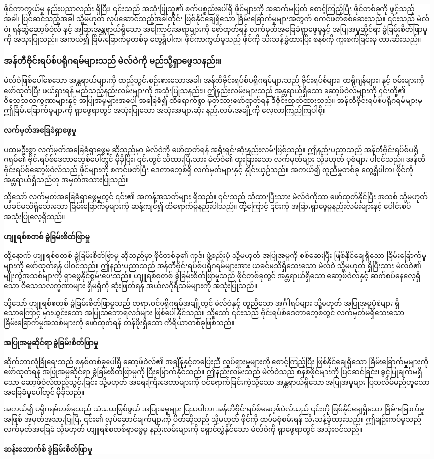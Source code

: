 ဖိုင်ကာကွယ်မှု နည်းပညာလည်း ရှိပြီး၊ ၎င်းသည် အသုံးပြုသူ၏ စက်ပစ္စည်းပေါ်ရှိ ဖိုင်များကို အဆက်မပြတ် စောင့်ကြည့်ပြီး ဖိုင်တစ်ခုကို ဖွင့်သည့်အခါ၊ ပြင်ဆင်သည့်အခါ သို့မဟုတ် လုပ်ဆောင်သည့်အခါတိုင်း ဖြစ်နိုင်ချေရှိသော ခြိမ်းခြောက်မှုများအတွက် စကင်ဖတ်စစ်ဆေးသည်။ ၎င်းသည် မဲလ်ဝဲ၊ ရန်ဆွဲဆော့ဖ်ဝဲလ် နှင့် အခြားအန္တရာယ်ရှိသော အကြောင်းအရာများကို ဖော်ထုတ်ရန် လက်မှတ်အခြေခံရှာဖွေမှုနှင့် အပြုအမူဆိုင်ရာ ခွဲခြမ်းစိတ်ဖြာမှုကို အသုံးပြုသည်။ အကယ်၍ ခြိမ်းခြောက်မှုတစ်ခု တွေ့ရှိပါက၊ ဖိုင်ကာကွယ်မှုသည် ဖိုင်ကို သီးသန့်ခွဲထားပြီး စနစ်ကို ကူးစက်ခြင်းမှ တားဆီးသည်။

### အန်တီဗိုင်းရပ်စ်ပရိုဂရမ်များသည် မဲလ်ဝဲကို မည်သို့ရှာဖွေသနည်း။

မဲလ်ဝဲဖြစ်ပေါ်စေသော အန္တရာယ်များကို ထည့်သွင်းစဉ်းစားသောအခါ၊ အန်တီဗိုင်းရပ်စ်ပရိုဂရမ်များသည် ဗိုင်းရပ်စ်များ၊ ထရိုဂျန်များ၊ နှင့် ဝမ်းများကို ဖော်ထုတ်ပြီး ဖယ်ရှားရန် မည်သည့်နည်းလမ်းများကို အသုံးပြုသနည်း။ ဤနည်းလမ်းများသည် အန္တရာယ်ရှိသော ဆော့ဖ်ဝဲလ်များကို ၎င်းတို့၏ ဝိသေသလက္ခဏာများနှင့် အပြုအမူများအပေါ် အခြေခံ၍ ထိရောက်စွာ မှတ်သားဖော်ထုတ်ရန် ဒီဇိုင်းထုတ်ထားသည်။ အန်တီဗိုင်းရပ်စ်ပရိုဂရမ်များမှ ဤခြိမ်းခြောက်မှုများကို ရှာဖွေရာတွင် အသုံးပြုသော အသုံးအများဆုံး နည်းလမ်းအချို့ကို လေ့လာကြည့်ကြပါစို့။

#### လက်မှတ်အခြေခံရှာဖွေမှု

ပထမဦးစွာ လက်မှတ်အခြေခံရှာဖွေမှု ဆိုသည်မှာ မဲလ်ဝဲကို ဖော်ထုတ်ရန် အရိုးရှင်းဆုံးနည်းလမ်းဖြစ်သည်။ ဤနည်းပညာသည် အန်တီဗိုင်းရပ်စ်ပရိုဂရမ်၏ ဗိုင်းရပ်စ်ဒေတာဘေ့စ်ပေါ်တွင် မှီခိုပြီး၊ ၎င်းတွင် သိထားပြီးသား မဲလ်ဝဲ၏ ထူးခြားသော လက်မှတ်များ သို့မဟုတ် ပုံစံများ ပါဝင်သည်။ အန်တီဗိုင်းရပ်စ်ဆော့ဖ်ဝဲလ်သည် ဖိုင်များကို စကင်ဖတ်ပြီး ဒေတာဘေ့စ်ရှိ လက်မှတ်များနှင့် နှိုင်းယှဉ်သည်။ အကယ်၍ တူညီမှုတစ်ခု တွေ့ရှိပါက၊ ဖိုင်ကို အန္တရာယ်ရှိသည်ဟု အမှတ်အသားပြုသည်။

သို့သော် လက်မှတ်အခြေခံရှာဖွေမှုတွင် ၎င်း၏ အကန့်အသတ်များ ရှိသည်။ ၎င်းသည် သိထားပြီးသား မဲလ်ဝဲကိုသာ ဖော်ထုတ်နိုင်ပြီး အသစ် သို့မဟုတ် ယခင်မသိရှိသေးသော ခြိမ်းခြောက်မှုများကို ဆန့်ကျင်၍ ထိရောက်မှုနည်းပါသည်။ ထို့ကြောင့် ၎င်းကို အခြားရှာဖွေမှုနည်းလမ်းများနှင့် ပေါင်းစပ်အသုံးပြုလေ့ရှိသည်။

#### ဟျူရစ်စတစ် ခွဲခြမ်းစိတ်ဖြာမှု

ထို့နောက် ဟျူရစ်စတစ် ခွဲခြမ်းစိတ်ဖြာမှု ဆိုသည်မှာ ဖိုင်တစ်ခု၏ ကုဒ်၊ ဖွဲ့စည်းပုံ သို့မဟုတ် အပြုအမူကို စစ်ဆေးပြီး ဖြစ်နိုင်ချေရှိသော ခြိမ်းခြောက်မှုများကို ဖော်ထုတ်ရန် ပါဝင်သည်။ ဤနည်းပညာသည် အန်တီဗိုင်းရပ်စ်ပရိုဂရမ်များအား ယခင်မသိရှိသေးသော မဲလ်ဝဲ သို့မဟုတ် ရှိပြီးသား မဲလ်ဝဲ၏ မျိုးကွဲအသစ်များကို ရှာဖွေနိုင်စွမ်းပေးသည်။ ဟျူရစ်စတစ် ခွဲခြမ်းစိတ်ဖြာမှုသည် ဖိုင်တစ်ခုတွင် အန္တရာယ်ရှိသော ဆော့ဖ်ဝဲလ်နှင့် ဆက်စပ်နေလေ့ရှိသော ဝိသေသလက္ခဏာများ ရှိမရှိကို ဆုံးဖြတ်ရန် အယ်လဂိုရီသမ်များကို အသုံးပြုသည်။

သို့သော် ဟျူရစ်စတစ် ခွဲခြမ်းစိတ်ဖြာမှုသည် တရားဝင်ပရိုဂရမ်အချို့တွင် မဲလ်ဝဲနှင့် တူညီသော အင်္ဂါရပ်များ သို့မဟုတ် အပြုအမူပုံစံများ ရှိသောကြောင့် မှားယွင်းသော အပြုသဘောရလဒ်များ ဖြစ်ပေါ်နိုင်သည်။ သို့သော် ၎င်းသည် ဗိုင်းရပ်စ်ဒေတာဘေ့စ်တွင် လက်မှတ်မရှိသေးသော ခြိမ်းခြောက်မှုအသစ်များကို ဖော်ထုတ်ရန် တန်ဖိုးရှိသော ကိရိယာတစ်ခုဖြစ်သည်။

#### အပြုအမူဆိုင်ရာ ခွဲခြမ်းစိတ်ဖြာမှု

ဆိုက်ဘာလုံခြုံရေးသည် စနစ်တစ်ခုပေါ်ရှိ ဆော့ဖ်ဝဲလ်၏ အချိန်နှင့်တပြေးညီ လှုပ်ရှားမှုများကို စောင့်ကြည့်ပြီး ဖြစ်နိုင်ချေရှိသော ခြိမ်းခြောက်မှုများကို ဖော်ထုတ်ရန် အပြုအမူဆိုင်ရာ ခွဲခြမ်းစိတ်ဖြာမှုကို ပြီးမြောက်နိုင်သည်။ ဤနည်းလမ်းသည် မဲလ်ဝဲသည် စနစ်ဖိုင်များကို ပြင်ဆင်ခြင်း၊ ခွင့်ပြုချက်မရှိသော ဆော့ဖ်ဝဲလ်ထည့်သွင်းခြင်း သို့မဟုတ် အရေးကြီးဒေတာများကို ဝင်ရောက်ခြင်းကဲ့သို့သော အန္တရာယ်ရှိသော အပြုအမူများ ပြသလိမ့်မည်ဟူသော အခြေခံမူပေါ်တွင် မှီခိုသည်။

အကယ်၍ ပရိုဂရမ်တစ်ခုသည် သံသယဖြစ်ဖွယ် အပြုအမူများ ပြသပါက၊ အန်တီဗိုင်းရပ်စ်ဆော့ဖ်ဝဲလ်သည် ၎င်းကို ဖြစ်နိုင်ချေရှိသော ခြိမ်းခြောက်မှုအဖြစ် အမှတ်အသားပြုပြီး ၎င်း၏ လုပ်ဆောင်ချက်များကို ပိတ်ဆို့သည် သို့မဟုတ် ဖိုင်ကို ထပ်မံစုံစမ်းရန် သီးသန့်ခွဲထားသည်။ ဤချဉ်းကပ်မှုသည် လက်မှတ်အခြေခံ သို့မဟုတ် ဟျူရစ်စတစ်ရှာဖွေမှု နည်းလမ်းများကို ရှောင်လွှဲနိုင်သော မဲလ်ဝဲကို ရှာဖွေရာတွင် အသုံးဝင်သည်။

#### ဆန်းဘောက်စ် ခွဲခြမ်းစိတ်ဖြာမှု
